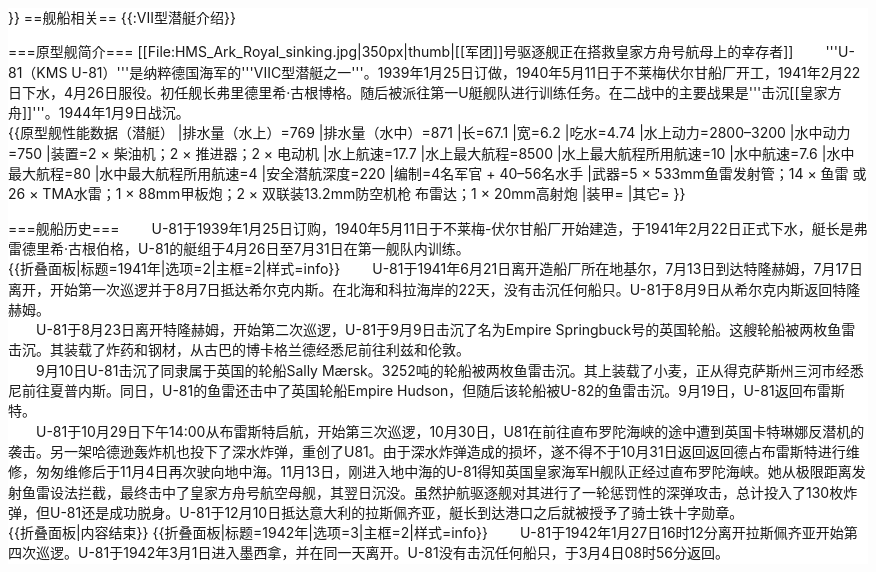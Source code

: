 }}
==舰船相关==
{{:VII型潜艇介绍}}

===原型舰简介===
[[File:HMS_Ark_Royal_sinking.jpg|350px|thumb|[[军团]]号驱逐舰正在搭救皇家方舟号航母上的幸存者]]
　　'''U-81（KMS U-81）'''是纳粹德国海军的'''VIIC型潜艇之一'''。1939年1月25日订做，1940年5月11日于不莱梅伏尔甘船厂开工，1941年2月22日下水，4月26日服役。初任舰长弗里德里希·古根博格。随后被派往第一U艇舰队进行训练任务。在二战中的主要战果是'''击沉[[皇家方舟]]'''。1944年1月9日战沉。<br>
{{原型舰性能数据（潜艇）
|排水量（水上）=769
|排水量（水中）=871
|长=67.1
|宽=6.2
|吃水=4.74
|水上动力=2800–3200
|水中动力=750
|装置=2 × 柴油机；2 × 推进器；2 × 电动机
|水上航速=17.7
|水上最大航程=8500
|水上最大航程所用航速=10
|水中航速=7.6
|水中最大航程=80
|水中最大航程所用航速=4
|安全潜航深度=220
|编制=4名军官 + 40–56名水手
|武器=5 × 533mm鱼雷发射管；14 × 鱼雷 或 26 × TMA水雷；1 × 88mm甲板炮；2 × 双联装13.2mm防空机枪 布雷达；1 × 20mm高射炮
|装甲=
|其它=
}}

===舰船历史===
　　U-81于1939年1月25日订购，1940年5月11日于不莱梅-伏尔甘船厂开始建造，于1941年2月22日正式下水，艇长是弗雷德里希·古根伯格，U-81的艇组于4月26日至7月31日在第一舰队内训练。<br>
{{折叠面板|标题=1941年|选项=2|主框=2|样式=info}}
　　U-81于1941年6月21日离开造船厂所在地基尔，7月13日到达特隆赫姆，7月17日离开，开始第一次巡逻并于8月7日抵达希尔克内斯。在北海和科拉海岸的22天，没有击沉任何船只。U-81于8月9日从希尔克内斯返回特隆赫姆。<br>
　　U-81于8月23日离开特隆赫姆，开始第二次巡逻，U-81于9月9日击沉了名为Empire Springbuck号的英国轮船。这艘轮船被两枚鱼雷击沉。其装载了炸药和钢材，从古巴的博卡格兰德经悉尼前往利兹和伦敦。<br>
　　9月10日U-81击沉了同隶属于英国的轮船Sally Mærsk。3252吨的轮船被两枚鱼雷击沉。其上装载了小麦，正从得克萨斯州三河市经悉尼前往夏普内斯。同日，U-81的鱼雷还击中了英国轮船Empire Hudson，但随后该轮船被U-82的鱼雷击沉。9月19日，U-81返回布雷斯特。<br>
　　U-81于10月29日下午14:00从布雷斯特启航，开始第三次巡逻，10月30日，U81在前往直布罗陀海峡的途中遭到英国卡特琳娜反潜机的袭击。另一架哈德逊轰炸机也投下了深水炸弹，重创了U81。由于深水炸弹造成的损坏，遂不得不于10月31日返回返回德占布雷斯特进行维修，匆匆维修后于11月4日再次驶向地中海。11月13日，刚进入地中海的U-81得知英国皇家海军H舰队正经过直布罗陀海峡。她从极限距离发射鱼雷设法拦截，最终击中了皇家方舟号航空母舰，其翌日沉没。虽然护航驱逐舰对其进行了一轮惩罚性的深弹攻击，总计投入了130枚炸弹，但U-81还是成功脱身。U-81于12月10日抵达意大利的拉斯佩齐亚，艇长到达港口之后就被授予了骑士铁十字勋章。<br>
{{折叠面板|内容结束}}
{{折叠面板|标题=1942年|选项=3|主框=2|样式=info}}
　　U-81于1942年1月27日16时12分离开拉斯佩齐亚开始第四次巡逻。U-81于1942年3月1日进入墨西拿，并在同一天离开。U-81没有击沉任何船只，于3月4日08时56分返回。<br>